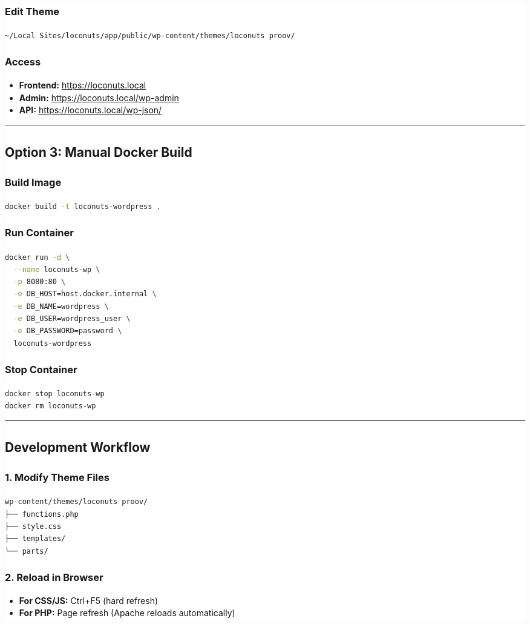 ### Edit Theme
```
~/Local Sites/loconuts/app/public/wp-content/themes/loconuts proov/
```

### Access
- **Frontend:** https://loconuts.local
- **Admin:** https://loconuts.local/wp-admin
- **API:** https://loconuts.local/wp-json/

---

## Option 3: Manual Docker Build

### Build Image
```bash
docker build -t loconuts-wordpress .
```

### Run Container
```bash
docker run -d \
  --name loconuts-wp \
  -p 8080:80 \
  -e DB_HOST=host.docker.internal \
  -e DB_NAME=wordpress \
  -e DB_USER=wordpress_user \
  -e DB_PASSWORD=password \
  loconuts-wordpress
```

### Stop Container
```bash
docker stop loconuts-wp
docker rm loconuts-wp
```

---

## Development Workflow

### 1. Modify Theme Files
```
wp-content/themes/loconuts proov/
├── functions.php
├── style.css
├── templates/
└── parts/
```

### 2. Reload in Browser
- **For CSS/JS:** Ctrl+F5 (hard refresh)
- **For PHP:** Page refresh (Apache reloads automatically)
